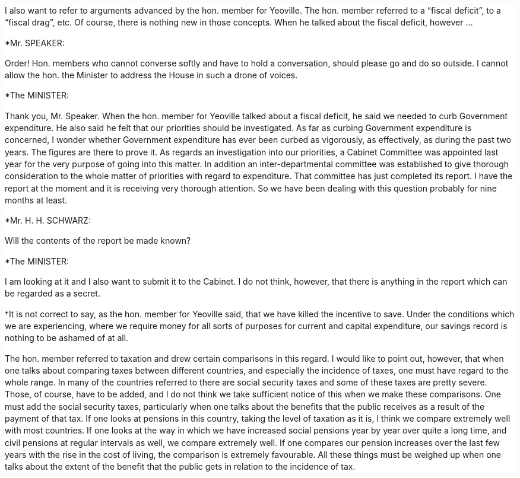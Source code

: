 <p>I also want to refer to arguments advanced by the hon. member for Yeoville. The hon. member referred to a &#x201C;fiscal deficit&#x201D;, to a <span class="col_11181-11182" refersTo="page_1552"/>&#x201C;fiscal drag&#x201D;, etc. Of course, there is nothing new in those concepts. When he talked about the fiscal deficit, however &#x2026;</p>

</speech>

<speech by="#speaker">

<from>*Mr. <person refersTo="hansard_za">SPEAKER</person>:</from>

<p>Order! Hon. members who cannot converse softly and have to hold a conversation, should please go and do so outside. I cannot allow the hon. the Minister to address the House in such a drone of voices.</p>

</speech>

<speech by="#minister">

<from>*The <person refersTo="hansard_za">MINISTER</person>:</from>

<p>Thank you, Mr. Speaker. When the hon. member for Yeoville talked about a fiscal deficit, he said we needed to curb Government expenditure. He also said he felt that our priorities should be investigated. As far as curbing Government expenditure is concerned, I wonder whether Government expenditure has ever been curbed as vigorously, as effectively, as during the past two years. The figures are there to prove it. As regards an investigation into our priorities, a Cabinet Committee was appointed last year for the very purpose of going into this matter. In addition an inter-departmental committee was established to give thorough consideration to the whole matter of priorities with regard to expenditure. That committee has just completed its report. I have the report at the moment and it is receiving very thorough attention. So we have been dealing with this question probably for nine months at least.</p>

</speech>

<speech by="#schwarz">

<from>*Mr. <person refersTo="hansard_za">H. H. SCHWARZ</person>:</from>

<p>Will the contents of the report be made known&#x003F;</p>

</speech>

<speech by="#minister">

<from>*The <person refersTo="hansard_za">MINISTER</person>:</from>

<p>I am looking at it and I also want to submit it to the Cabinet. I do not think, however, that there is anything in the report which can be regarded as a secret.</p>

<p>&#x2020;It is not correct to say, as the hon. member for Yeoville said, that we have killed the incentive to save. Under the conditions which we are experiencing, where we require money for all sorts of purposes for current and capital expenditure, our savings record is nothing to be ashamed of at all.</p>

<p>The hon. member referred to taxation and drew certain comparisons in this regard. I would like to point out, however, that when one talks about comparing taxes between different countries, and especially the incidence of taxes, one must have regard to the whole range. In many of the countries referred to there are social security taxes and some of these taxes are pretty severe. Those, of course, have to be added, and I do not think we take sufficient notice of this when we make these comparisons. One must add the social security taxes, particularly when one talks about the benefits that the public receives as a result of the payment of that tax. If one looks at pensions in this country, taking the level of taxation as it is, I think we compare extremely well with most countries. If one looks at the way in which we have increased social pensions year by year over quite a long time, and civil pensions at regular intervals as well, we compare extremely well. If one compares our pension increases over the last few years with the rise in the cost of living, the comparison is extremely favourable. All these things must be weighed up when one talks about the extent of the benefit that the public gets in relation to the incidence of tax.</p>
